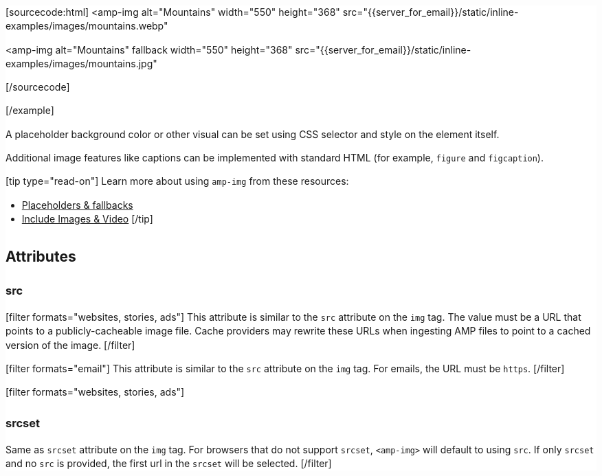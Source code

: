 [sourcecode:html]
<amp-img
  alt="Mountains"
  width="550"
  height="368"
  src="{{server_for_email}}/static/inline-examples/images/mountains.webp"
>
  <amp-img
    alt="Mountains"
    fallback
    width="550"
    height="368"
    src="{{server_for_email}}/static/inline-examples/images/mountains.jpg"
  ></amp-img>
</amp-img>
[/sourcecode]

[/example]

A placeholder background color or other visual can be set using CSS selector and style on the element itself.

Additional image features like captions can be implemented with standard HTML (for example, `figure` and `figcaption`).

[tip type="read-on"]
Learn more about using `amp-img` from these resources:

- [Placeholders & fallbacks](https://amp.dev/documentation/guides-and-tutorials/develop/style_and_layout/placeholders)
- [Include Images & Video](https://amp.dev/documentation/guides-and-tutorials/develop/media_iframes_3p/)
  [/tip]

## Attributes <a name="attributes"></a>

### src

[filter formats="websites, stories, ads"]
This attribute is similar to the `src` attribute on the `img` tag. The value must be a URL that points to a publicly-cacheable image file. Cache providers may rewrite these URLs when ingesting AMP files to point to a cached version of the image.
[/filter] 

[filter formats="email"]
This attribute is similar to the `src` attribute on the `img` tag. For emails, the URL must be `https`.
[/filter] 

[filter formats="websites, stories, ads"]

### srcset

Same as `srcset` attribute on the `img` tag. For browsers that do not support `srcset`, `<amp-img>` will default to using `src`. If only `srcset` and no `src` is provided, the first url in the `srcset` will be selected.
[/filter] 
